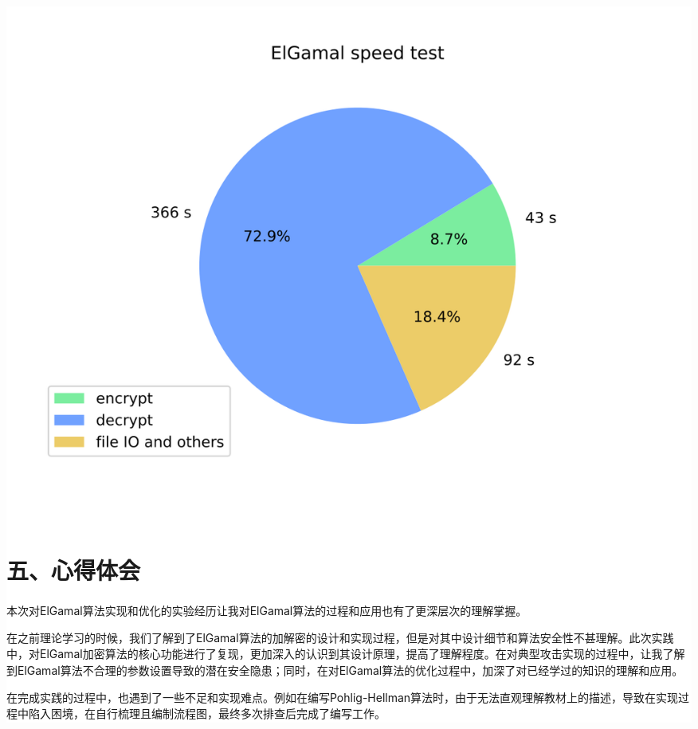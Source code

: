 ![crypto time](./assets/crypto_time.svg)

# 五、心得体会

本次对ElGamal算法实现和优化的实验经历让我对ElGamal算法的过程和应用也有了更深层次的理解掌握。

在之前理论学习的时候，我们了解到了ElGamal算法的加解密的设计和实现过程，但是对其中设计细节和算法安全性不甚理解。此次实践中，对ElGamal加密算法的核心功能进行了复现，更加深入的认识到其设计原理，提高了理解程度。在对典型攻击实现的过程中，让我了解到ElGamal算法不合理的参数设置导致的潜在安全隐患；同时，在对ElGamal算法的优化过程中，加深了对已经学过的知识的理解和应用。

在完成实践的过程中，也遇到了一些不足和实现难点。例如在编写Pohlig-Hellman算法时，由于无法直观理解教材上的描述，导致在实现过程中陷入困境，在自行梳理且编制流程图，最终多次排查后完成了编写工作。